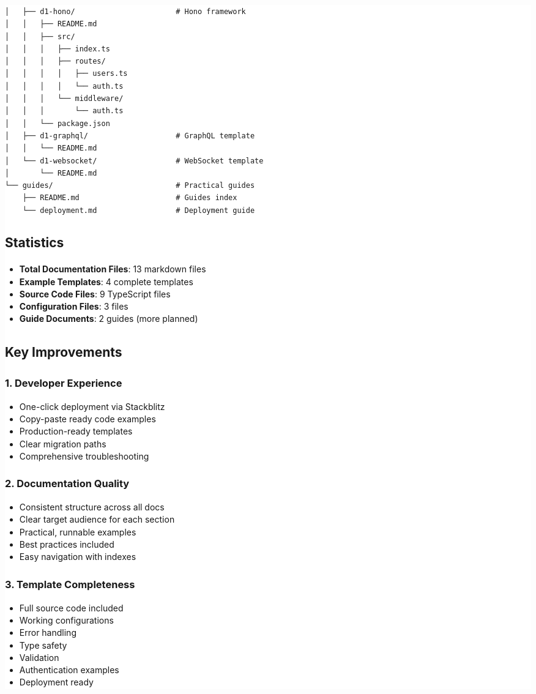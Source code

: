 ```
│   ├── d1-hono/                       # Hono framework
│   │   ├── README.md
│   │   ├── src/
│   │   │   ├── index.ts
│   │   │   ├── routes/
│   │   │   │   ├── users.ts
│   │   │   │   └── auth.ts
│   │   │   └── middleware/
│   │   │       └── auth.ts
│   │   └── package.json
│   ├── d1-graphql/                    # GraphQL template
│   │   └── README.md
│   └── d1-websocket/                  # WebSocket template
│       └── README.md
└── guides/                            # Practical guides
    ├── README.md                      # Guides index
    └── deployment.md                  # Deployment guide
```

## Statistics

- **Total Documentation Files**: 13 markdown files
- **Example Templates**: 4 complete templates
- **Source Code Files**: 9 TypeScript files
- **Configuration Files**: 3 files
- **Guide Documents**: 2 guides (more planned)

## Key Improvements

### 1. Developer Experience

- One-click deployment via Stackblitz
- Copy-paste ready code examples
- Production-ready templates
- Clear migration paths
- Comprehensive troubleshooting

### 2. Documentation Quality

- Consistent structure across all docs
- Clear target audience for each section
- Practical, runnable examples
- Best practices included
- Easy navigation with indexes

### 3. Template Completeness

- Full source code included
- Working configurations
- Error handling
- Type safety
- Validation
- Authentication examples
- Deployment ready
